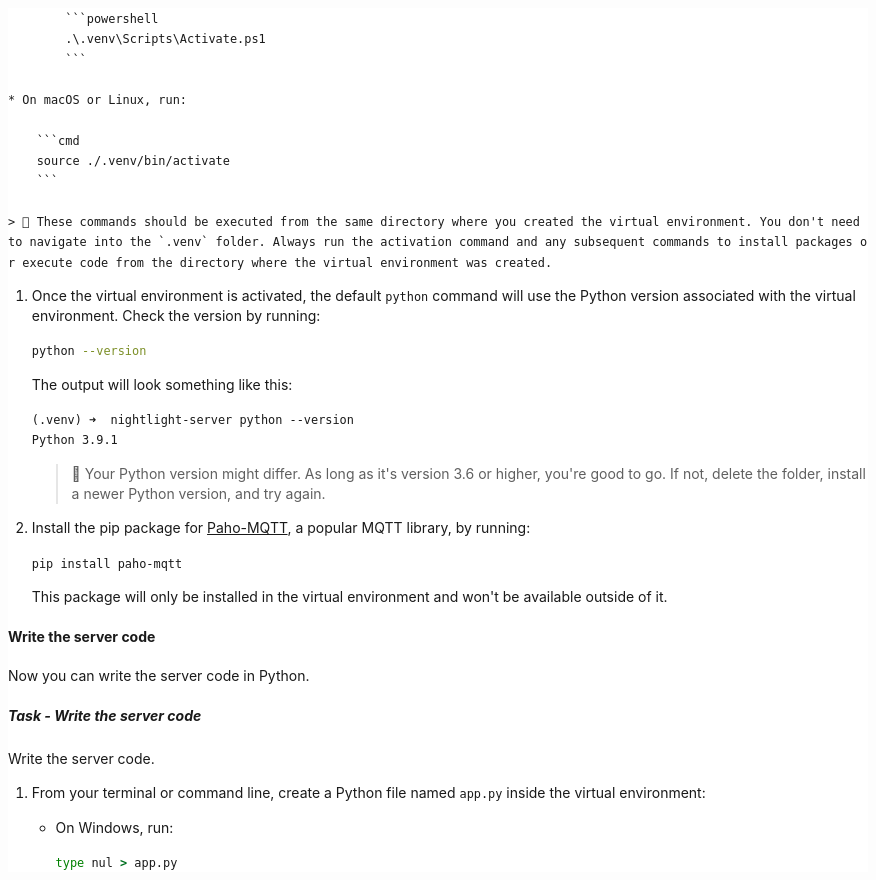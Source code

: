             ```powershell
            .\.venv\Scripts\Activate.ps1
            ```

    * On macOS or Linux, run:

        ```cmd
        source ./.venv/bin/activate
        ```

    > 💁 These commands should be executed from the same directory where you created the virtual environment. You don't need to navigate into the `.venv` folder. Always run the activation command and any subsequent commands to install packages or execute code from the directory where the virtual environment was created.

1. Once the virtual environment is activated, the default `python` command will use the Python version associated with the virtual environment. Check the version by running:

    ```sh
    python --version
    ```

    The output will look something like this:

    ```output
    (.venv) ➜  nightlight-server python --version
    Python 3.9.1
    ```

    > 💁 Your Python version might differ. As long as it's version 3.6 or higher, you're good to go. If not, delete the folder, install a newer Python version, and try again.

1. Install the pip package for [Paho-MQTT](https://pypi.org/project/paho-mqtt/), a popular MQTT library, by running:

    ```sh
    pip install paho-mqtt
    ```

    This package will only be installed in the virtual environment and won't be available outside of it.

#### Write the server code

Now you can write the server code in Python.

##### Task - Write the server code

Write the server code.

1. From your terminal or command line, create a Python file named `app.py` inside the virtual environment:

    * On Windows, run:

        ```cmd
        type nul > app.py
        ```
